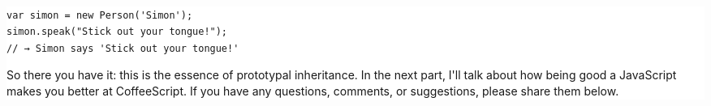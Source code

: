     var simon = new Person('Simon');
    simon.speak("Stick out your tongue!");
    // → Simon says 'Stick out your tongue!'

So there you have it: this is the essence of prototypal inheritance. In the next part, I'll talk about how being good a JavaScript makes you better at CoffeeScript. If you have any questions, comments, or suggestions, please share them below.

[part1]: http://bit.ly/coffee-js-pt1
[jsg]: http://bonsaiden.github.io/JavaScript-Garden/
[ejs]: http://eloquentjavascript.net
[ejsch6]: http://eloquentjavascript.net/06_object.html
[matrix]: http://en.wikipedia.org/wiki/The_Matrix#Plot
[jsyuno]: http://pandawhisperer.github.io/reveal.js/
[tldr]: http://en.wikipedia.org/wiki/TL;DR
[obj.proto]: https://developer.mozilla.org/en-US/docs/Web/JavaScript/Reference/Global_Objects/Object/prototype
[obj.gpo]: https://developer.mozilla.org/en-US/docs/Web/JavaScript/Reference/Global_Objects/Object/getPrototypeOf
[obj.hop]: https://developer.mozilla.org/en-US/docs/Web/JavaScript/Reference/Global_Objects/Object/hasOwnProperty
[fun.apply]: https://developer.mozilla.org/en-US/docs/Web/JavaScript/Reference/Global_Objects/Function/apply
[fun.call]: https://developer.mozilla.org/en-US/docs/Web/JavaScript/Reference/Global_Objects/Function/call
[arr.forEach]: https://developer.mozilla.org/en-US/docs/Web/JavaScript/Reference/Global_Objects/Array/forEach
[str.tol]: https://developer.mozilla.org/en-US/docs/Web/JavaScript/Reference/Global_Objects/String/toLowerCase
[str.tou]: https://developer.mozilla.org/en-US/docs/Web/JavaScript/Reference/Global_Objects/String/toUpperCase